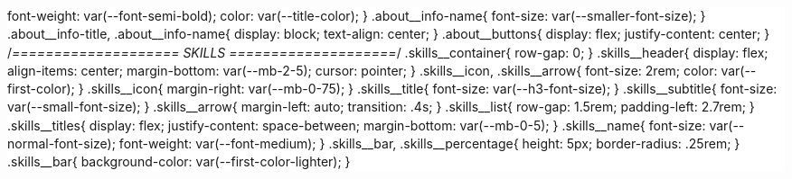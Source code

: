   font-weight: var(--font-semi-bold);
  color: var(--title-color);
}
.about__info-name{
  font-size: var(--smaller-font-size);
}
.about__info-title,
.about__info-name{
  display: block;
  text-align: center;
}
.about__buttons{
  display: flex;
  justify-content: center;
}
/*==================== SKILLS ====================*/
.skills__container{
  row-gap: 0;
}
.skills__header{
  display: flex;
  align-items: center;
  margin-bottom: var(--mb-2-5);
  cursor: pointer;
}
.skills__icon,
.skills__arrow{
  font-size: 2rem;
  color: var(--first-color);
}
.skills__icon{
  margin-right: var(--mb-0-75);
}
.skills__title{
  font-size: var(--h3-font-size);
}
.skills__subtitle{
  font-size: var(--small-font-size);
}
.skills__arrow{
  margin-left: auto;
  transition: .4s;
}
.skills__list{
  row-gap: 1.5rem;
  padding-left: 2.7rem;
}
.skills__titles{
  display: flex;
  justify-content: space-between;
  margin-bottom: var(--mb-0-5);
}
.skills__name{
  font-size: var(--normal-font-size);
  font-weight: var(--font-medium);
}
.skills__bar,
.skills__percentage{
  height: 5px;
  border-radius: .25rem;
}
.skills__bar{
  background-color: var(--first-color-lighter);
}